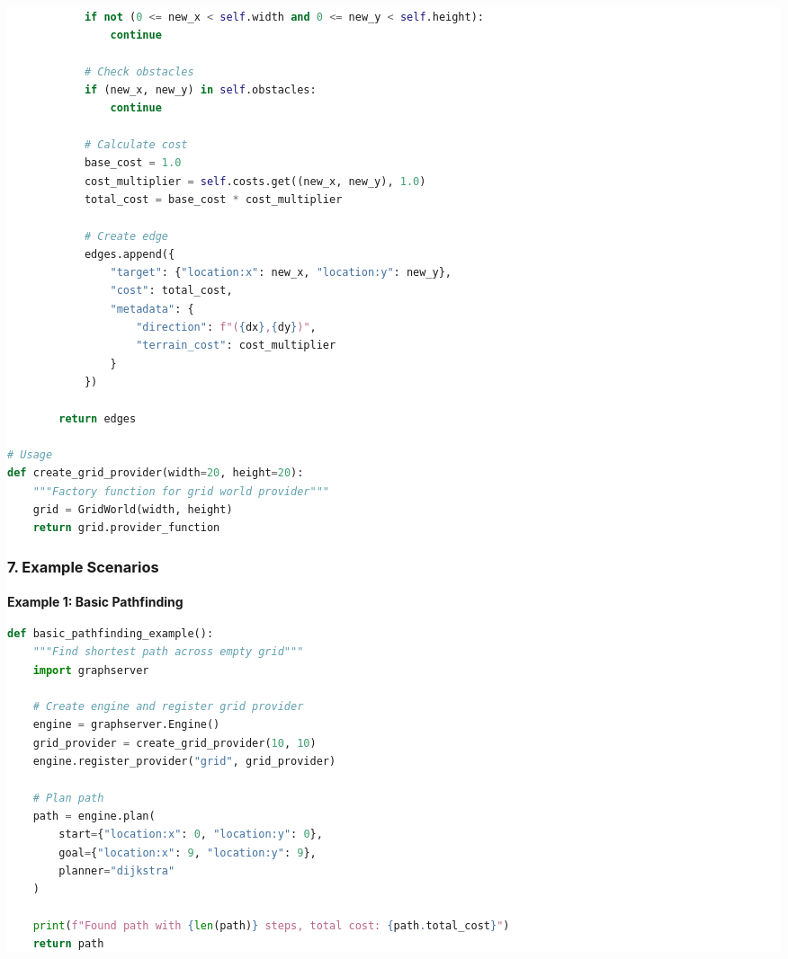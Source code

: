 ```python
            if not (0 <= new_x < self.width and 0 <= new_y < self.height):
                continue
            
            # Check obstacles
            if (new_x, new_y) in self.obstacles:
                continue
            
            # Calculate cost
            base_cost = 1.0
            cost_multiplier = self.costs.get((new_x, new_y), 1.0)
            total_cost = base_cost * cost_multiplier
            
            # Create edge
            edges.append({
                "target": {"location:x": new_x, "location:y": new_y},
                "cost": total_cost,
                "metadata": {
                    "direction": f"({dx},{dy})",
                    "terrain_cost": cost_multiplier
                }
            })
        
        return edges

# Usage
def create_grid_provider(width=20, height=20):
    """Factory function for grid world provider"""
    grid = GridWorld(width, height)
    return grid.provider_function
```

### 7. Example Scenarios

**Example 1: Basic Pathfinding**
```python
def basic_pathfinding_example():
    """Find shortest path across empty grid"""
    import graphserver
    
    # Create engine and register grid provider
    engine = graphserver.Engine()
    grid_provider = create_grid_provider(10, 10)
    engine.register_provider("grid", grid_provider)
    
    # Plan path
    path = engine.plan(
        start={"location:x": 0, "location:y": 0},
        goal={"location:x": 9, "location:y": 9},
        planner="dijkstra"
    )
    
    print(f"Found path with {len(path)} steps, total cost: {path.total_cost}")
    return path
```

